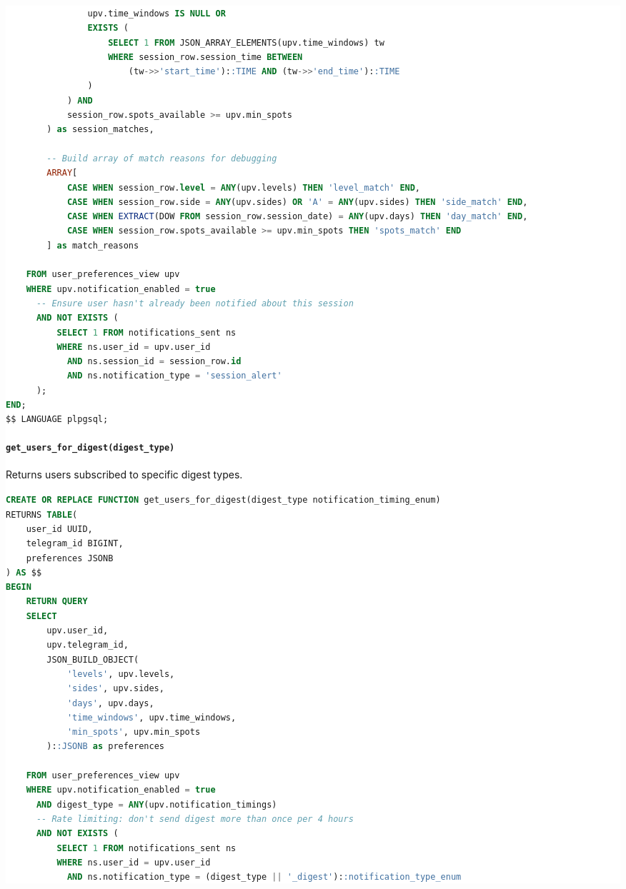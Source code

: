 ```sql
                upv.time_windows IS NULL OR
                EXISTS (
                    SELECT 1 FROM JSON_ARRAY_ELEMENTS(upv.time_windows) tw
                    WHERE session_row.session_time BETWEEN 
                        (tw->>'start_time')::TIME AND (tw->>'end_time')::TIME
                )
            ) AND
            session_row.spots_available >= upv.min_spots
        ) as session_matches,
        
        -- Build array of match reasons for debugging
        ARRAY[
            CASE WHEN session_row.level = ANY(upv.levels) THEN 'level_match' END,
            CASE WHEN session_row.side = ANY(upv.sides) OR 'A' = ANY(upv.sides) THEN 'side_match' END,
            CASE WHEN EXTRACT(DOW FROM session_row.session_date) = ANY(upv.days) THEN 'day_match' END,
            CASE WHEN session_row.spots_available >= upv.min_spots THEN 'spots_match' END
        ] as match_reasons
        
    FROM user_preferences_view upv
    WHERE upv.notification_enabled = true
      -- Ensure user hasn't already been notified about this session
      AND NOT EXISTS (
          SELECT 1 FROM notifications_sent ns
          WHERE ns.user_id = upv.user_id
            AND ns.session_id = session_row.id
            AND ns.notification_type = 'session_alert'
      );
END;
$$ LANGUAGE plpgsql;
```

#### `get_users_for_digest(digest_type)`
Returns users subscribed to specific digest types.

```sql
CREATE OR REPLACE FUNCTION get_users_for_digest(digest_type notification_timing_enum)
RETURNS TABLE(
    user_id UUID,
    telegram_id BIGINT,
    preferences JSONB
) AS $$
BEGIN
    RETURN QUERY
    SELECT 
        upv.user_id,
        upv.telegram_id,
        JSON_BUILD_OBJECT(
            'levels', upv.levels,
            'sides', upv.sides,
            'days', upv.days,
            'time_windows', upv.time_windows,
            'min_spots', upv.min_spots
        )::JSONB as preferences
        
    FROM user_preferences_view upv
    WHERE upv.notification_enabled = true
      AND digest_type = ANY(upv.notification_timings)
      -- Rate limiting: don't send digest more than once per 4 hours
      AND NOT EXISTS (
          SELECT 1 FROM notifications_sent ns
          WHERE ns.user_id = upv.user_id
            AND ns.notification_type = (digest_type || '_digest')::notification_type_enum
```